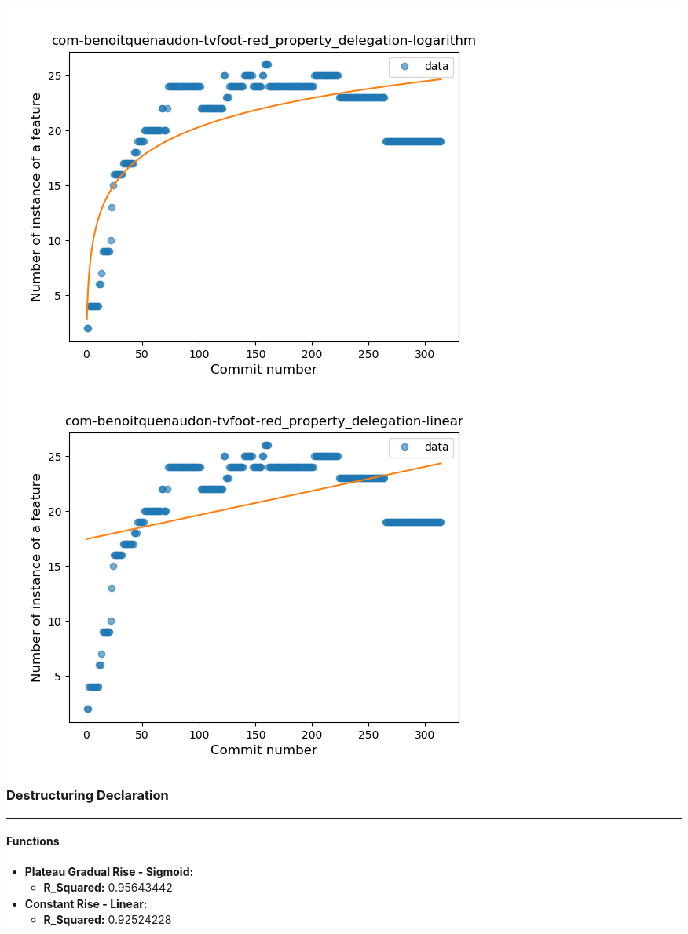 ![com-benoitquenaudon-tvfoot-red T6](../plots/com-benoitquenaudon-tvfoot-red_property_delegation_T6.png)
![com-benoitquenaudon-tvfoot-red T1](../plots/com-benoitquenaudon-tvfoot-red_property_delegation_T1.png)
### <a name="destructuring_declaration">Destructuring Declaration</a>
----
#### Functions
* **Plateau Gradual Rise - Sigmoid:** ![equation](http://latex.codecogs.com/svg.latex?%5Cfrac%7B-8.564432%7D%7B1%20&plus;%20%5Cepsilon%5E%28--0.023479%28x%20-135.167329%29%29%7D%20&plus;%2013.56269)
    * **R_Squared:** 0.95643442
* **Constant Rise - Linear:** ![equation](http://latex.codecogs.com/svg.latex?0.033041x%20&plus;%204.728086)
    * **R_Squared:** 0.92524228